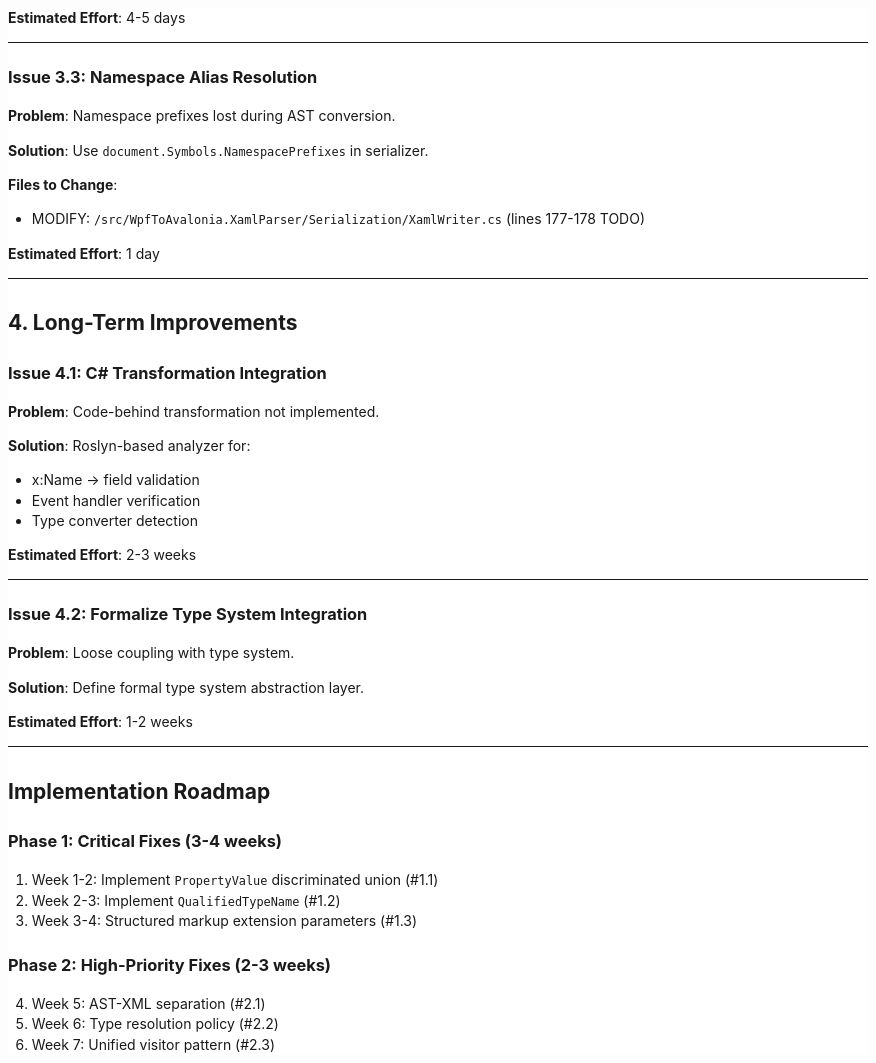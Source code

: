**Estimated Effort**: 4-5 days

---

### Issue 3.3: Namespace Alias Resolution

**Problem**: Namespace prefixes lost during AST conversion.

**Solution**: Use `document.Symbols.NamespacePrefixes` in serializer.

**Files to Change**:
- MODIFY: `/src/WpfToAvalonia.XamlParser/Serialization/XamlWriter.cs` (lines 177-178 TODO)

**Estimated Effort**: 1 day

---

## 4. Long-Term Improvements

### Issue 4.1: C# Transformation Integration

**Problem**: Code-behind transformation not implemented.

**Solution**: Roslyn-based analyzer for:
- x:Name → field validation
- Event handler verification
- Type converter detection

**Estimated Effort**: 2-3 weeks

---

### Issue 4.2: Formalize Type System Integration

**Problem**: Loose coupling with type system.

**Solution**: Define formal type system abstraction layer.

**Estimated Effort**: 1-2 weeks

---

## Implementation Roadmap

### Phase 1: Critical Fixes (3-4 weeks)
1. Week 1-2: Implement `PropertyValue` discriminated union (#1.1)
2. Week 2-3: Implement `QualifiedTypeName` (#1.2)
3. Week 3-4: Structured markup extension parameters (#1.3)

### Phase 2: High-Priority Fixes (2-3 weeks)
4. Week 5: AST-XML separation (#2.1)
5. Week 6: Type resolution policy (#2.2)
6. Week 7: Unified visitor pattern (#2.3)
